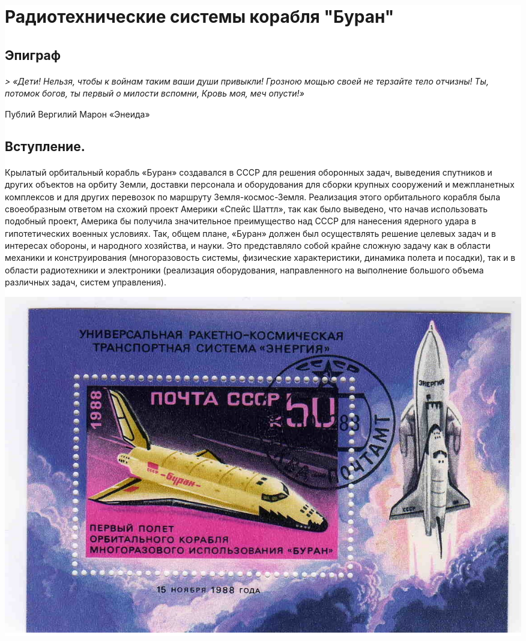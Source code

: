 # Радиотехнические системы корабля "Буран"

## Эпиграф

_&gt; «Дети! Нельзя, чтобы к войнам таким ваши души привыкли! Грозною мощью своей не терзайте тело отчизны! Ты, потомок богов, ты первый о милости вспомни, Кровь моя, меч опусти!»_ 

Публий Вергилий Марон «Энеида»

## **Вступление.**

Крылатый орбитальный корабль «Буран» создавался в СССР для решения оборонных задач, выведения спутников и других объектов на орбиту Земли, доставки персонала и оборудования для сборки крупных сооружений и межпланетных комплексов и для других перевозок по маршруту Земля-космос-Земля. Реализация этого орбитального корабля была своеобразным ответом на схожий проект Америки «Спейс Шаттл», так как было выведено, что начав использовать подобный проект, Америка бы получила значительное преимущество над СССР для нанесения ядерного удара в гипотетических военных условиях. Так, общем плане, «Буран» должен был осуществлять решение целевых задач и в интересах обороны, и народного хозяйства, и науки. Это представляло собой крайне сложную задачу как в области механики и конструирования \(многоразовость системы, физические характеристики, динамика полета и посадки\), так и в области радиотехники и электроники \(реализация оборудования, направленного на выполнение большого объема различных задач, систем управления\).

![](../../.gitbook/assets/image%20%28111%29.png)
